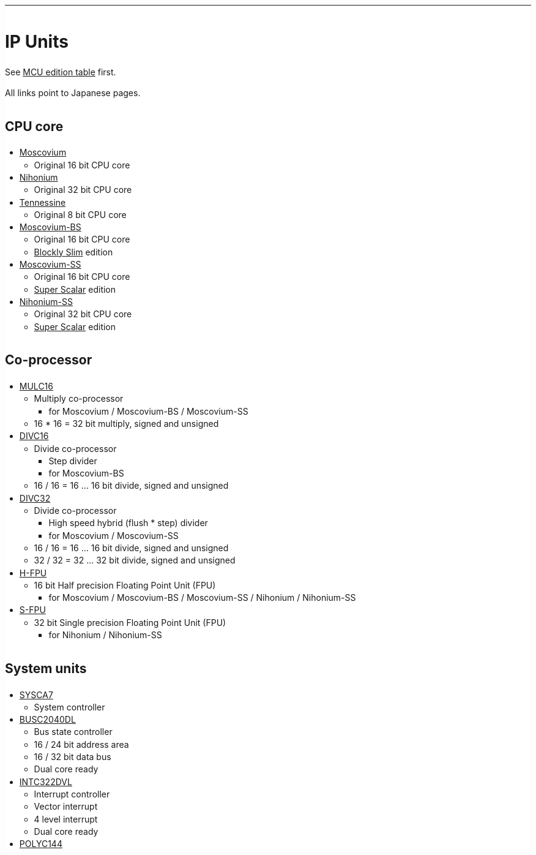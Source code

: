 --------
# IP Units
 See [MCU edition table](https://hello.world.coocan.jp/ARDUINO27/a274_edition.png) first.

 All links point to Japanese pages.

## CPU core
- [Moscovium](https://hello.world.coocan.jp/ARDUINO/rindex.html#RI_MCVM)
	- Original 16 bit CPU core
- [Nihonium](https://hello.world.coocan.jp/ARDUINO20/arduino20_4.html)
	- Original 32 bit CPU core
- [Tennessine](https://hello.world.coocan.jp/ARDUINO26/arduino26_3.html#TNSNDSGN)
	- Original 8 bit CPU core
- [Moscovium-BS](https://hello.world.coocan.jp/ARDUINO33/arduino33_3.html)
	- Original 16 bit CPU core
	- [Blockly Slim](https://hello.world.coocan.jp/ARDUINO33/arduino33_3.html#MCBS) edition
- [Moscovium-SS](https://hello.world.coocan.jp/ARDUINO21/arduino21_3.html#CPUMTRX)
	- Original 16 bit CPU core
	- [Super Scalar](https://hello.world.coocan.jp/ARDUINO/rindex.html#RI_SPRSCL) edition
- [Nihonium-SS](https://hello.world.coocan.jp/ARDUINO20/arduino20_8.html#NHSS)
	- Original 32 bit CPU core
	- [Super Scalar](https://hello.world.coocan.jp/ARDUINO20/arduino20_8.html#NHSS) edition

## Co-processor
- [MULC16](https://hello.world.coocan.jp/ARDUINO16/arduino16_2.html#FLSHMUL)
	- Multiply co-processor
		- for Moscovium / Moscovium-BS / Moscovium-SS
	- 16 * 16 = 32 bit multiply, signed and unsigned
- [DIVC16](https://hello.world.coocan.jp/ARDUINO33/arduino33_4.html#DIVC16)
	- Divide co-processor
		- Step divider
		- for Moscovium-BS
	- 16 / 16 = 16 ... 16 bit divide, signed and unsigned
- [DIVC32](https://hello.world.coocan.jp/ARDUINO16/arduino16_3.html#HYBDIV)
	- Divide co-processor 
		- High speed hybrid (flush * step) divider
		- for Moscovium / Moscovium-SS
	- 16 / 16 = 16 ... 16 bit divide, signed and unsigned
	- 32 / 32 = 32 ... 32 bit divide, signed and unsigned
- [H-FPU](https://hello.world.coocan.jp/ARDUINO16/arduino16_5.html)
	- 16 bit Half precision Floating Point Unit (FPU)
		- for Moscovium / Moscovium-BS / Moscovium-SS / Nihonium / Nihonium-SS
- [S-FPU](https://hello.world.coocan.jp/ARDUINO24/arduino24_5.html)
	- 32 bit Single precision Floating Point Unit (FPU)
		- for Nihonium / Nihonium-SS

## System units
- [SYSCA7](https://hello.world.coocan.jp/ARDUINO27/arduino27_3.html#SYSCA7)
	- System controller
- [BUSC2040DL](https://hello.world.coocan.jp/ARDUINO17/arduino17_1.html#DUALBUSC)
	- Bus state controller
	- 16 / 24 bit address area
	- 16 / 32 bit data bus
	- Dual core ready
- [INTC322DVL](https://hello.world.coocan.jp/ARDUINO23/arduino23_2.html#INTC322DVL)
	- Interrupt controller
	- Vector interrupt
	- 4 level interrupt
	- Dual core ready
- [POLYC144](https://hello.world.coocan.jp/ARDUINO33/arduino33_7.html#POLYC144)